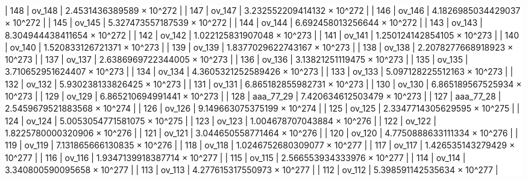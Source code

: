 | 148 | ov_148 | 2.4531436389589 × 10^272 |
| 147 | ov_147 | 3.232552209414132 × 10^272 |
| 146 | ov_146 | 4.1826985034429037 × 10^272 |
| 145 | ov_145 | 5.327473557187539 × 10^272 |
| 144 | ov_144 | 6.692458013256644 × 10^272 |
| 143 | ov_143 | 8.304944438411654 × 10^272 |
| 142 | ov_142 | 1.022125831907048 × 10^273 |
| 141 | ov_141 | 1.250124142854105 × 10^273 |
| 140 | ov_140 | 1.520833126721371 × 10^273 |
| 139 | ov_139 | 1.8377029622743167 × 10^273 |
| 138 | ov_138 | 2.2078277668918923 × 10^273 |
| 137 | ov_137 | 2.6386969722344005 × 10^273 |
| 136 | ov_136 | 3.13821251119475 × 10^273 |
| 135 | ov_135 | 3.710652951624407 × 10^273 |
| 134 | ov_134 | 4.3605321252589426 × 10^273 |
| 133 | ov_133 | 5.097128225512163 × 10^273 |
| 132 | ov_132 | 5.930238133826425 × 10^273 |
| 131 | ov_131 | 6.865182855982731 × 10^273 |
| 130 | ov_130 | 6.865189567525934 × 10^273 |
| 129 | ov_129 | 6.865210694991441 × 10^273 |
| 128 | aaa_77_29 | 7.420634612503479 × 10^273 |
| 127 | aaa_77_28 | 2.5459679521883568 × 10^274 |
| 126 | ov_126 | 9.149663075375199 × 10^274 |
| 125 | ov_125 | 2.3347714305629595 × 10^275 |
| 124 | ov_124 | 5.0053054771581075 × 10^275 |
| 123 | ov_123 | 1.004678707043884 × 10^276 |
| 122 | ov_122 | 1.8225780000320906 × 10^276 |
| 121 | ov_121 | 3.044650558771464 × 10^276 |
| 120 | ov_120 | 4.7750888633111334 × 10^276 |
| 119 | ov_119 | 7.131865666130835 × 10^276 |
| 118 | ov_118 | 1.0246752680309077 × 10^277 |
| 117 | ov_117 | 1.426535143279429 × 10^277 |
| 116 | ov_116 | 1.9347139918387714 × 10^277 |
| 115 | ov_115 | 2.566553934333976 × 10^277 |
| 114 | ov_114 | 3.340800590095658 × 10^277 |
| 113 | ov_113 | 4.277615317550973 × 10^277 |
| 112 | ov_112 | 5.398591142535634 × 10^277 |